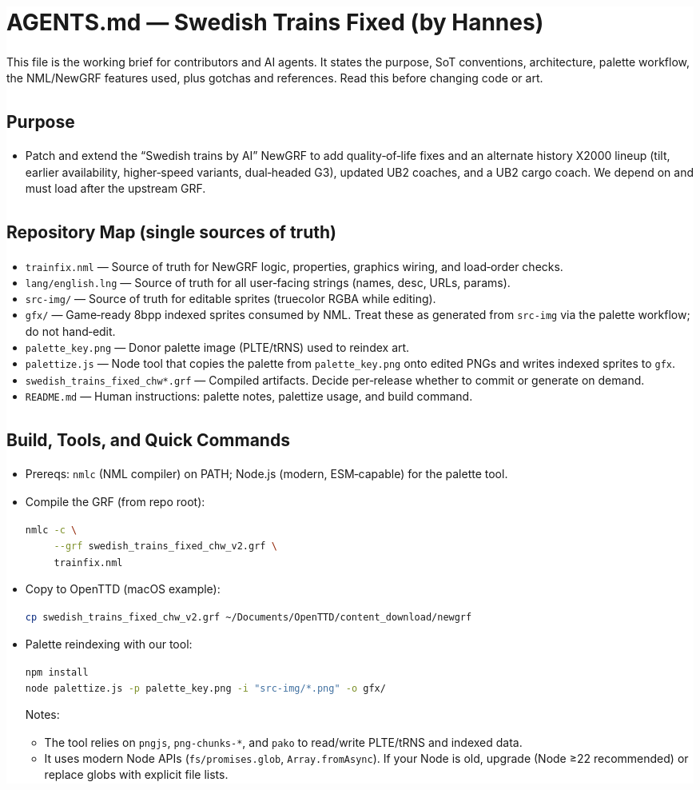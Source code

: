 # AGENTS.md — Swedish Trains Fixed (by Hannes)

This file is the working brief for contributors and AI agents. It states the purpose, SoT conventions, architecture, palette workflow, the NML/NewGRF features used, plus gotchas and references. Read this before changing code or art.

## Purpose
- Patch and extend the “Swedish trains by AI” NewGRF to add quality‑of‑life fixes and an alternate history X2000 lineup (tilt, earlier availability, higher‑speed variants, dual‑headed G3), updated UB2 coaches, and a UB2 cargo coach. We depend on and must load after the upstream GRF.

## Repository Map (single sources of truth)
- `trainfix.nml` — Source of truth for NewGRF logic, properties, graphics wiring, and load‑order checks.
- `lang/english.lng` — Source of truth for all user‑facing strings (names, desc, URLs, params).
- `src-img/` — Source of truth for editable sprites (truecolor RGBA while editing).
- `gfx/` — Game‑ready 8bpp indexed sprites consumed by NML. Treat these as generated from `src-img` via the palette workflow; do not hand‑edit.
- `palette_key.png` — Donor palette image (PLTE/tRNS) used to reindex art.
- `palettize.js` — Node tool that copies the palette from `palette_key.png` onto edited PNGs and writes indexed sprites to `gfx`.
- `swedish_trains_fixed_chw*.grf` — Compiled artifacts. Decide per‑release whether to commit or generate on demand.
- `README.md` — Human instructions: palette notes, palettize usage, and build command.

## Build, Tools, and Quick Commands
- Prereqs: `nmlc` (NML compiler) on PATH; Node.js (modern, ESM‑capable) for the palette tool.
- Compile the GRF (from repo root):
  
  ```sh
  nmlc -c \
       --grf swedish_trains_fixed_chw_v2.grf \
       trainfix.nml
  ```
  
- Copy to OpenTTD (macOS example):
  
  ```sh
  cp swedish_trains_fixed_chw_v2.grf ~/Documents/OpenTTD/content_download/newgrf
  ```
  
- Palette reindexing with our tool:
  
  ```sh
  npm install
  node palettize.js -p palette_key.png -i "src-img/*.png" -o gfx/
  ```
  
  Notes:
  - The tool relies on `pngjs`, `png-chunks-*`, and `pako` to read/write PLTE/tRNS and indexed data.
  - It uses modern Node APIs (`fs/promises.glob`, `Array.fromAsync`). If your Node is old, upgrade (Node ≥22 recommended) or replace globs with explicit file lists.
